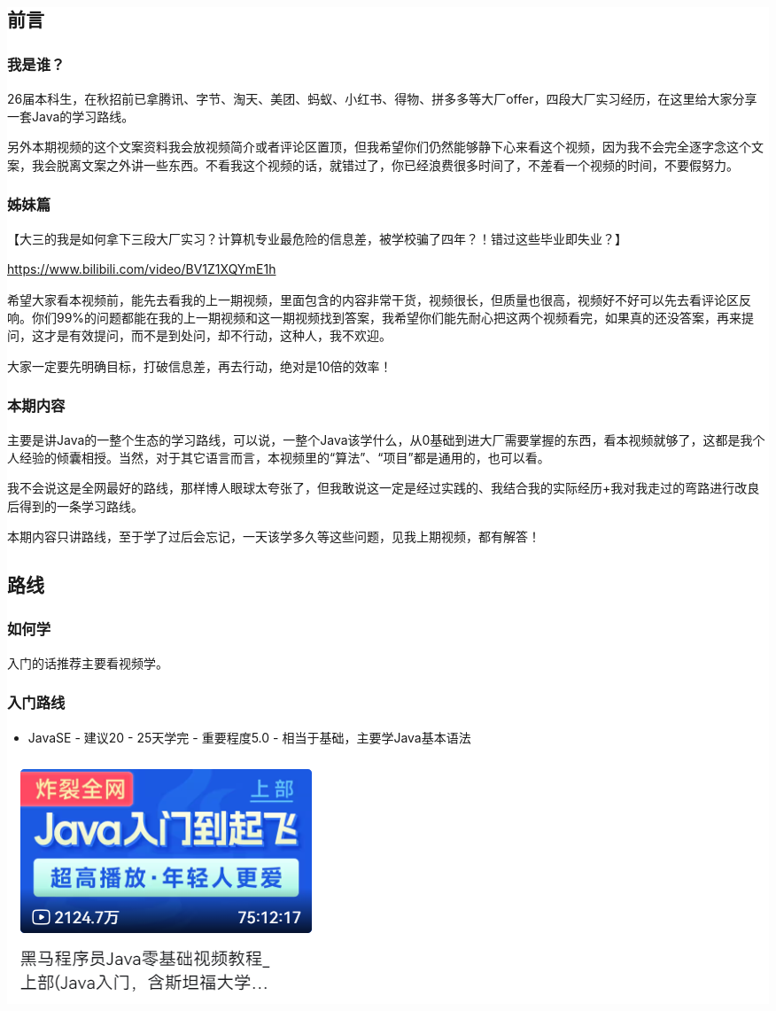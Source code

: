 ## 前言

### 我是谁？

26届本科生，在秋招前已拿腾讯、字节、淘天、美团、蚂蚁、小红书、得物、拼多多等大厂offer，四段大厂实习经历，在这里给大家分享一套Java的学习路线。

另外本期视频的这个文案资料我会放视频简介或者评论区置顶，但我希望你们仍然能够静下心来看这个视频，因为我不会完全逐字念这个文案，我会脱离文案之外讲一些东西。不看我这个视频的话，就错过了，你已经浪费很多时间了，不差看一个视频的时间，不要假努力。

### 姊妹篇

【大三的我是如何拿下三段大厂实习？计算机专业最危险的信息差，被学校骗了四年？！错过这些毕业即失业？】&#x20;

https://www.bilibili.com/video/BV1Z1XQYmE1h

希望大家看本视频前，能先去看我的上一期视频，里面包含的内容非常干货，视频很长，但质量也很高，视频好不好可以先去看评论区反响。你们99%的问题都能在我的上一期视频和这一期视频找到答案，我希望你们能先耐心把这两个视频看完，如果真的还没答案，再来提问，这才是有效提问，而不是到处问，却不行动，这种人，我不欢迎。

大家一定要先明确目标，打破信息差，再去行动，绝对是10倍的效率！

### 本期内容

主要是讲Java的一整个生态的学习路线，可以说，一整个Java该学什么，从0基础到进大厂需要掌握的东西，看本视频就够了，这都是我个人经验的倾囊相授。当然，对于其它语言而言，本视频里的“算法”、“项目”都是通用的，也可以看。

我不会说这是全网最好的路线，那样博人眼球太夸张了，但我敢说这一定是经过实践的、我结合我的实际经历+我对我走过的弯路进行改良后得到的一条学习路线。

本期内容只讲路线，至于学了过后会忘记，一天该学多久等这些问题，见我上期视频，都有解答！







## 路线

### 如何学

入门的话推荐主要看视频学。

### 入门路线

* JavaSE - 建议20 - 25天学完 - 重要程度5.0 - 相当于基础，主要学Java基本语法

![](./images/image-14.png)

